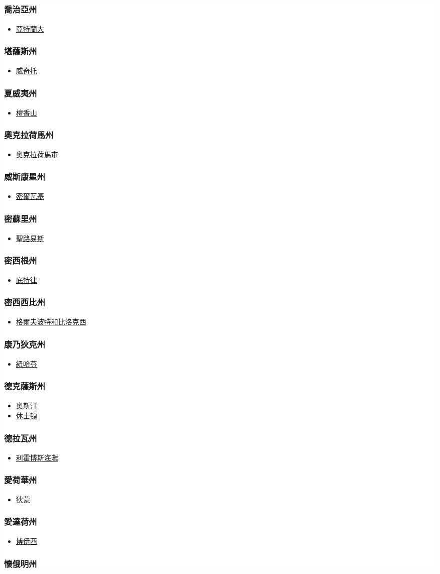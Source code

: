 ### 喬治亞州

* [亞特蘭大](http://www.gousa.tw/destination/atlanta)

### 堪薩斯州

* [威奇托](http://www.gousa.tw/destination/wichita)

### 夏威夷州

* [檀香山](http://www.gousa.tw/destination/honolulu)

### 奧克拉荷馬州

* [奧克拉荷馬市](http://www.gousa.tw/destination/oklahoma-city)

### 威斯康星州

* [密爾瓦基](http://www.gousa.tw/destination/milwaukee)

### 密蘇里州

* [聖路易斯](http://www.gousa.tw/destination/st-louis)

### 密西根州

* [底特律](http://www.gousa.tw/destination/detroit)

### 密西西比州

* [格爾夫波特和比洛克西](http://www.gousa.tw/destination/gulfport-and-biloxi)

### 康乃狄克州

* [紐哈芬](http://www.gousa.tw/destination/new-haven)

### 德克薩斯州

* [奧斯汀](http://www.gousa.tw/destination/austin)
* [休士頓](http://www.gousa.tw/destination/houston)

### 德拉瓦州

* [利霍博斯海灘](http://www.gousa.tw/destination/rehoboth-beach)

### 愛荷華州

* [狄蒙](http://www.gousa.tw/destination/des-moines)

### 愛達荷州

* [博伊西](http://www.gousa.tw/destination/boise)

### 懷俄明州
